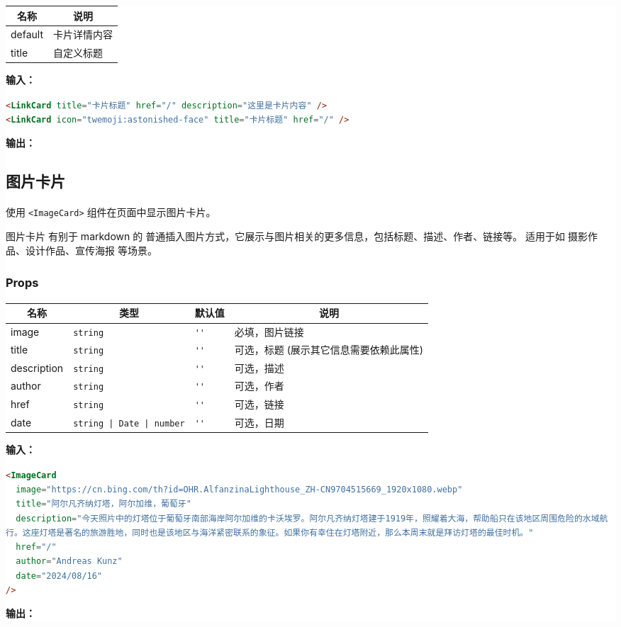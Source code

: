 | 名称    | 说明         |
| ------- | ------------ |
| default | 卡片详情内容 |
| title   | 自定义标题   |

**输入：**

```md :no-line-numbers
<LinkCard title="卡片标题" href="/" description="这里是卡片内容" />
<LinkCard icon="twemoji:astonished-face" title="卡片标题" href="/" />
```

**输出：**

<LinkCard title="卡片标题" href="/" description="这里是卡片内容" />
<LinkCard icon="twemoji:astonished-face" title="卡片标题" href="/" />

## 图片卡片

使用 `<ImageCard>` 组件在页面中显示图片卡片。

图片卡片 有别于 markdown 的 普通插入图片方式，它展示与图片相关的更多信息，包括标题、描述、作者、链接等。
适用于如 摄影作品、设计作品、宣传海报 等场景。

### Props

| 名称        | 类型                       | 默认值 | 说明                                    |
| ----------- | -------------------------- | ------ | --------------------------------------- |
| image       | `string`                   | `''`   | 必填，图片链接                          |
| title       | `string`                   | `''`   | 可选，标题 (展示其它信息需要依赖此属性) |
| description | `string`                   | `''`   | 可选，描述                              |
| author      | `string`                   | `''`   | 可选，作者                              |
| href        | `string`                   | `''`   | 可选，链接                              |
| date        | `string \| Date \| number` | `''`   | 可选，日期                              |

**输入：**

```md :no-line-numbers
<ImageCard
  image="https://cn.bing.com/th?id=OHR.AlfanzinaLighthouse_ZH-CN9704515669_1920x1080.webp"
  title="阿尔凡齐纳灯塔，阿尔加维，葡萄牙"
  description="今天照片中的灯塔位于葡萄牙南部海岸阿尔加维的卡沃埃罗。阿尔凡齐纳灯塔建于1919年，照耀着大海，帮助船只在该地区周围危险的水域航行。这座灯塔是著名的旅游胜地，同时也是该地区与海洋紧密联系的象征。如果你有幸住在灯塔附近，那么本周末就是拜访灯塔的最佳时机。"
  href="/"
  author="Andreas Kunz"
  date="2024/08/16"
/>
```

**输出：**
